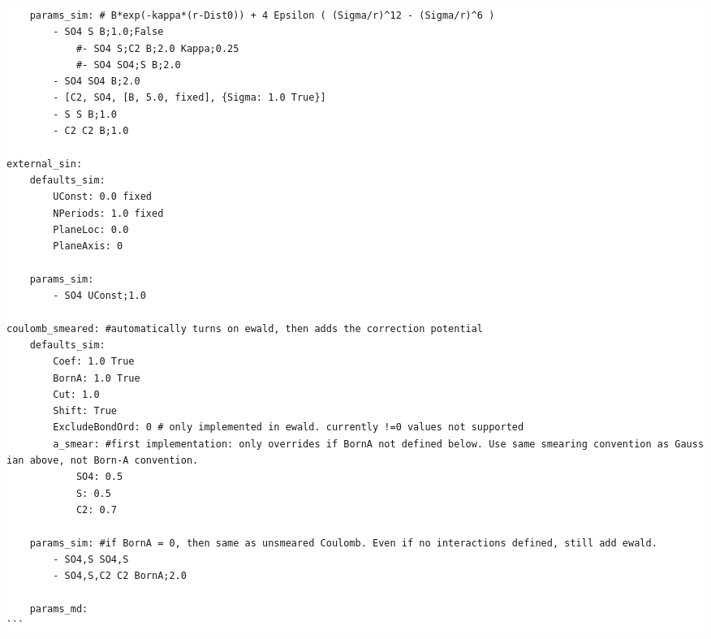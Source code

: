         params_sim: # B*exp(-kappa*(r-Dist0)) + 4 Epsilon ( (Sigma/r)^12 - (Sigma/r)^6 )
            - SO4 S B;1.0;False 
                #- SO4 S;C2 B;2.0 Kappa;0.25
                #- SO4 SO4;S B;2.0
            - SO4 SO4 B;2.0
            - [C2, SO4, [B, 5.0, fixed], {Sigma: 1.0 True}]
            - S S B;1.0
            - C2 C2 B;1.0

    external_sin:
        defaults_sim:
            UConst: 0.0 fixed
            NPeriods: 1.0 fixed
            PlaneLoc: 0.0
            PlaneAxis: 0

        params_sim:
            - SO4 UConst;1.0

    coulomb_smeared: #automatically turns on ewald, then adds the correction potential
        defaults_sim:
            Coef: 1.0 True
            BornA: 1.0 True
            Cut: 1.0
            Shift: True
            ExcludeBondOrd: 0 # only implemented in ewald. currently !=0 values not supported
            a_smear: #first implementation: only overrides if BornA not defined below. Use same smearing convention as Gaussian above, not Born-A convention.
                SO4: 0.5
                S: 0.5
                C2: 0.7

        params_sim: #if BornA = 0, then same as unsmeared Coulomb. Even if no interactions defined, still add ewald.
            - SO4,S SO4,S
            - SO4,S,C2 C2 BornA;2.0

        params_md:
    ```